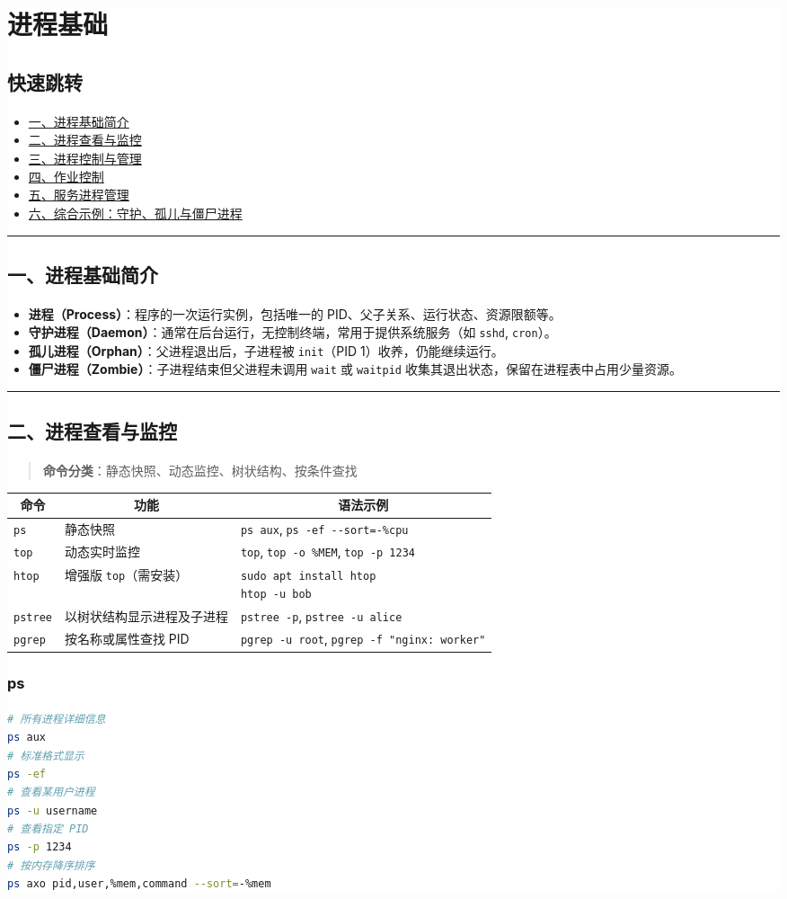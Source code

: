 # 进程基础

## 快速跳转

* [一、进程基础简介](#一进程基础简介)
* [二、进程查看与监控](#二进程查看与监控)
* [三、进程控制与管理](#三进程控制与管理)
* [四、作业控制](#四作业控制)
* [五、服务进程管理](#五服务进程管理)
* [六、综合示例：守护、孤儿与僵尸进程](#六综合示例守护孤儿与僵尸进程)

---

## 一、进程基础简介

* **进程（Process）**：程序的一次运行实例，包括唯一的 PID、父子关系、运行状态、资源限额等。
* **守护进程（Daemon）**：通常在后台运行，无控制终端，常用于提供系统服务（如 `sshd`, `cron`）。
* **孤儿进程（Orphan）**：父进程退出后，子进程被 `init`（PID 1）收养，仍能继续运行。
* **僵尸进程（Zombie）**：子进程结束但父进程未调用 `wait` 或 `waitpid` 收集其退出状态，保留在进程表中占用少量资源。

---

## 二、进程查看与监控

> **命令分类**：静态快照、动态监控、树状结构、按条件查找

| 命令       | 功能             | 语法示例                                        |
| -------- | -------------- | ------------------------------------------- |
| `ps`     | 静态快照           | `ps aux`, `ps -ef --sort=-%cpu`             |
| `top`    | 动态实时监控         | `top`, `top -o %MEM`, `top -p 1234`         |
| `htop`   | 增强版 `top`（需安装） | `sudo apt install htop`<br>`htop -u bob`    |
| `pstree` | 以树状结构显示进程及子进程  | `pstree -p`, `pstree -u alice`              |
| `pgrep`  | 按名称或属性查找 PID   | `pgrep -u root`, `pgrep -f "nginx: worker"` |

### ps

```bash
# 所有进程详细信息
ps aux
# 标准格式显示
ps -ef
# 查看某用户进程
ps -u username
# 查看指定 PID
ps -p 1234
# 按内存降序排序
ps axo pid,user,%mem,command --sort=-%mem
```
